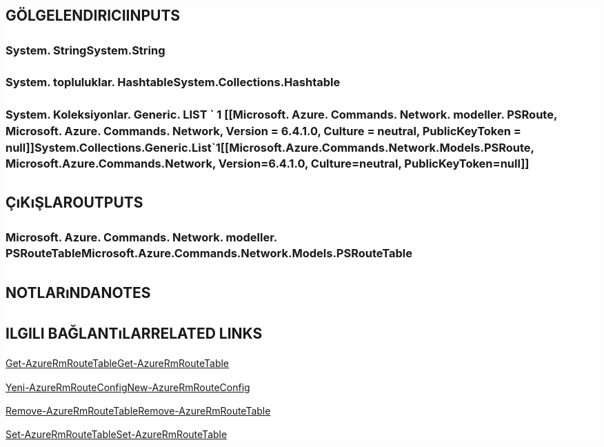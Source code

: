 ## <span data-ttu-id="57b02-142">GÖLGELENDIRICI</span><span class="sxs-lookup"><span data-stu-id="57b02-142">INPUTS</span></span>

### <span data-ttu-id="57b02-143">System. String</span><span class="sxs-lookup"><span data-stu-id="57b02-143">System.String</span></span>

### <span data-ttu-id="57b02-144">System. topluluklar. Hashtable</span><span class="sxs-lookup"><span data-stu-id="57b02-144">System.Collections.Hashtable</span></span>

### <span data-ttu-id="57b02-145">System. Koleksiyonlar. Generic. LIST \` 1 [[Microsoft. Azure. Commands. Network. modeller. PSRoute, Microsoft. Azure. Commands. Network, Version = 6.4.1.0, Culture = neutral, PublicKeyToken = null]]</span><span class="sxs-lookup"><span data-stu-id="57b02-145">System.Collections.Generic.List\`1[[Microsoft.Azure.Commands.Network.Models.PSRoute, Microsoft.Azure.Commands.Network, Version=6.4.1.0, Culture=neutral, PublicKeyToken=null]]</span></span>

## <span data-ttu-id="57b02-146">ÇıKıŞLAR</span><span class="sxs-lookup"><span data-stu-id="57b02-146">OUTPUTS</span></span>

### <span data-ttu-id="57b02-147">Microsoft. Azure. Commands. Network. modeller. PSRouteTable</span><span class="sxs-lookup"><span data-stu-id="57b02-147">Microsoft.Azure.Commands.Network.Models.PSRouteTable</span></span>

## <span data-ttu-id="57b02-148">NOTLARıNDA</span><span class="sxs-lookup"><span data-stu-id="57b02-148">NOTES</span></span>

## <span data-ttu-id="57b02-149">ILGILI BAĞLANTıLAR</span><span class="sxs-lookup"><span data-stu-id="57b02-149">RELATED LINKS</span></span>

[<span data-ttu-id="57b02-150">Get-AzureRmRouteTable</span><span class="sxs-lookup"><span data-stu-id="57b02-150">Get-AzureRmRouteTable</span></span>](./Get-AzureRmRouteTable.md)

[<span data-ttu-id="57b02-151">Yeni-AzureRmRouteConfig</span><span class="sxs-lookup"><span data-stu-id="57b02-151">New-AzureRmRouteConfig</span></span>](./New-AzureRmRouteConfig.md)

[<span data-ttu-id="57b02-152">Remove-AzureRmRouteTable</span><span class="sxs-lookup"><span data-stu-id="57b02-152">Remove-AzureRmRouteTable</span></span>](./Remove-AzureRmRouteTable.md)

[<span data-ttu-id="57b02-153">Set-AzureRmRouteTable</span><span class="sxs-lookup"><span data-stu-id="57b02-153">Set-AzureRmRouteTable</span></span>](./Set-AzureRmRouteTable.md)
